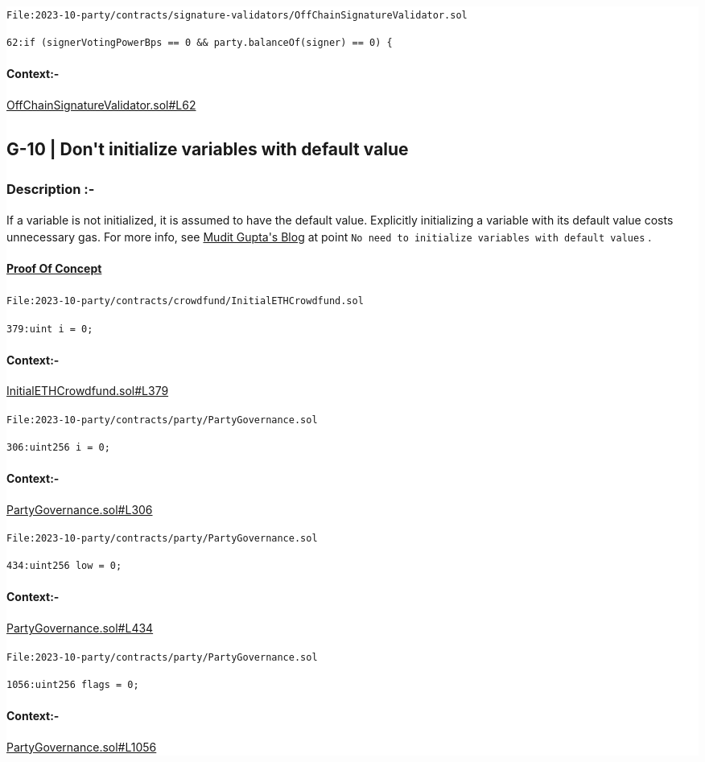 ```solidity
File:2023-10-party/contracts/signature-validators/OffChainSignatureValidator.sol
```
```solidity
62:if (signerVotingPowerBps == 0 && party.balanceOf(signer) == 0) {
```
#### **Context**:-
[OffChainSignatureValidator.sol#L62](https://github.com/code-423n4/2023-10-ethena/blob/main/contracts/signature-validators/OffChainSignatureValidator.sol#L62)

## **G-10** | Don't initialize variables with default value

### **Description** :-

If a variable is not initialized, it is assumed to have the default value. Explicitly initializing a variable with its default value costs unnecessary gas. For more info, see [Mudit Gupta's Blog](https://mudit.blog/solidity-tips-and-tricks-to-save-gas-and-reduce-bytecode-size/) at point `No need to initialize variables with default values` .

#### <ins>**Proof Of Concept**</ins>

```solidity
File:2023-10-party/contracts/crowdfund/InitialETHCrowdfund.sol
```
```solidity
379:uint i = 0;
```
#### **Context**:-
[InitialETHCrowdfund.sol#L379](https://github.com/code-423n4/2023-10-ethena/blob/main/contracts/crowdfund/InitialETHCrowdfund.sol#L379)
```solidity
File:2023-10-party/contracts/party/PartyGovernance.sol
```
```solidity
306:uint256 i = 0;
```
#### **Context**:-
[PartyGovernance.sol#L306](https://github.com/code-423n4/2023-10-ethena/blob/main/contracts/party/PartyGovernance.sol#L306)
```solidity
File:2023-10-party/contracts/party/PartyGovernance.sol
```
```solidity
434:uint256 low = 0;
```
#### **Context**:-
[PartyGovernance.sol#L434](https://github.com/code-423n4/2023-10-ethena/blob/main/contracts/party/PartyGovernance.sol#L434)
```solidity
File:2023-10-party/contracts/party/PartyGovernance.sol
```
```solidity
1056:uint256 flags = 0;
```
#### **Context**:-
[PartyGovernance.sol#L1056](https://github.com/code-423n4/2023-10-ethena/blob/main/contracts/party/PartyGovernance.sol#L1056)
